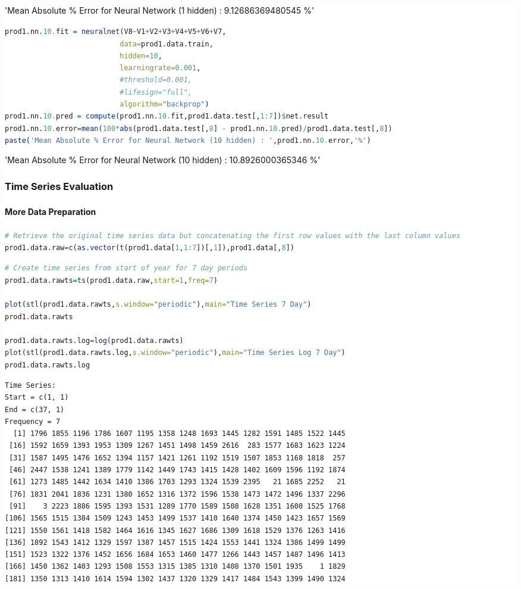 


'Mean Absolute % Error for Neural Network (1 hidden) :  9.12686369480545 %'




```R
prod1.nn.10.fit = neuralnet(V8~V1+V2+V3+V4+V5+V6+V7,
                           data=prod1.data.train,
                           hidden=10,
                           learningrate=0.001,
                           #threshold=0.001,
                           #lifesign="full",
                           algorithm="backprop")
prod1.nn.10.pred = compute(prod1.nn.10.fit,prod1.data.test[,1:7])$net.result
prod1.nn.10.error=mean(100*abs(prod1.data.test[,8] - prod1.nn.10.pred)/prod1.data.test[,8])
paste('Mean Absolute % Error for Neural Network (10 hidden) : ',prod1.nn.10.error,'%')
```




'Mean Absolute % Error for Neural Network (10 hidden) :  10.8926000365346 %'



### Time Series Evaluation

#### More Data Preparation


```R
# Retrieve the original time series data but concatenating the first row values with the last column values
prod1.data.raw=c(as.vector(t(prod1.data[1,1:7])[,1]),prod1.data[,8])
```


```R
# Create time series from start of year for 7 day periods
prod1.data.rawts=ts(prod1.data.raw,start=1,freq=7)

plot(stl(prod1.data.rawts,s.window="periodic"),main="Time Series 7 Day")
prod1.data.rawts

prod1.data.rawts.log=log(prod1.data.rawts)
plot(stl(prod1.data.rawts.log,s.window="periodic"),main="Time Series Log 7 Day")
prod1.data.rawts.log


```




    Time Series:
    Start = c(1, 1) 
    End = c(37, 1) 
    Frequency = 7 
      [1] 1796 1855 1196 1786 1607 1195 1358 1248 1693 1445 1282 1591 1485 1522 1445
     [16] 1592 1659 1393 1953 1309 1267 1451 1498 1459 2616  283 1577 1683 1623 1224
     [31] 1587 1495 1476 1652 1394 1157 1421 1261 1192 1519 1507 1853 1168 1818  257
     [46] 2447 1538 1241 1389 1779 1142 1449 1743 1415 1428 1402 1609 1596 1192 1874
     [61] 1273 1485 1442 1634 1410 1386 1703 1293 1324 1539 2395   21 1685 2252   21
     [76] 1831 2041 1836 1231 1380 1652 1316 1372 1596 1538 1473 1472 1496 1337 2296
     [91]    3 2223 1886 1595 1393 1531 1289 1770 1589 1508 1628 1351 1600 1525 1768
    [106] 1565 1515 1384 1509 1243 1453 1499 1537 1410 1640 1374 1450 1423 1657 1569
    [121] 1550 1561 1418 1582 1464 1616 1345 1627 1686 1309 1618 1529 1376 1263 1416
    [136] 1892 1543 1412 1329 1597 1387 1457 1515 1424 1553 1441 1324 1386 1499 1499
    [151] 1523 1322 1376 1452 1656 1684 1653 1460 1477 1266 1443 1457 1487 1496 1413
    [166] 1450 1362 1403 1293 1508 1553 1315 1385 1310 1408 1370 1501 1935    1 1829
    [181] 1350 1313 1410 1614 1594 1302 1437 1320 1329 1417 1484 1543 1399 1490 1324
